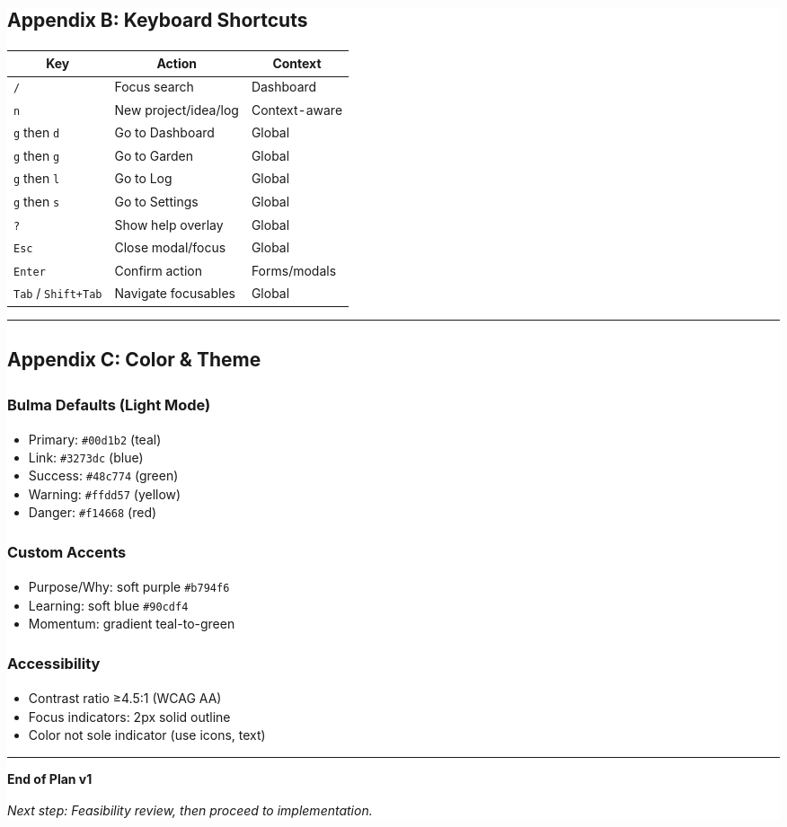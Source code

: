 
## Appendix B: Keyboard Shortcuts

| Key | Action | Context |
|-----|--------|---------|
| `/` | Focus search | Dashboard |
| `n` | New project/idea/log | Context-aware |
| `g` then `d` | Go to Dashboard | Global |
| `g` then `g` | Go to Garden | Global |
| `g` then `l` | Go to Log | Global |
| `g` then `s` | Go to Settings | Global |
| `?` | Show help overlay | Global |
| `Esc` | Close modal/focus | Global |
| `Enter` | Confirm action | Forms/modals |
| `Tab` / `Shift+Tab` | Navigate focusables | Global |

---

## Appendix C: Color & Theme

### Bulma Defaults (Light Mode)
- Primary: `#00d1b2` (teal)
- Link: `#3273dc` (blue)
- Success: `#48c774` (green)
- Warning: `#ffdd57` (yellow)
- Danger: `#f14668` (red)

### Custom Accents
- Purpose/Why: soft purple `#b794f6`
- Learning: soft blue `#90cdf4`
- Momentum: gradient teal-to-green

### Accessibility
- Contrast ratio ≥4.5:1 (WCAG AA)
- Focus indicators: 2px solid outline
- Color not sole indicator (use icons, text)

---

**End of Plan v1**

_Next step: Feasibility review, then proceed to implementation._
